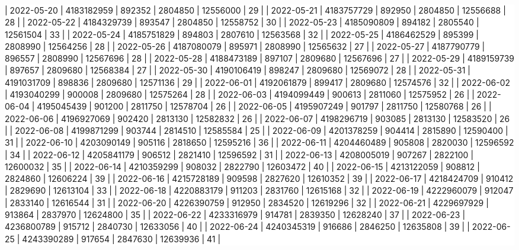 | 2022-05-20 | 4183182959 | 892352 | 2804850 | 12556000 | 29 |
| 2022-05-21 | 4183757729 | 892950 | 2804850 | 12556688 | 28 |
| 2022-05-22 | 4184329739 | 893547 | 2804850 | 12558752 | 30 |
| 2022-05-23 | 4185090809 | 894182 | 2805540 | 12561504 | 33 |
| 2022-05-24 | 4185751829 | 894803 | 2807610 | 12563568 | 32 |
| 2022-05-25 | 4186462529 | 895399 | 2808990 | 12564256 | 28 |
| 2022-05-26 | 4187080079 | 895971 | 2808990 | 12565632 | 27 |
| 2022-05-27 | 4187790779 | 896557 | 2808990 | 12567696 | 28 |
| 2022-05-28 | 4188473189 | 897107 | 2809680 | 12567696 | 27 |
| 2022-05-29 | 4189159739 | 897657 | 2809680 | 12568384 | 27 |
| 2022-05-30 | 4190106419 | 898247 | 2809680 | 12569072 | 28 |
| 2022-05-31 | 4191031709 | 898836 | 2809680 | 12571136 | 29 |
| 2022-06-01 | 4192061879 | 899417 | 2809680 | 12574576 | 32 |
| 2022-06-02 | 4193040299 | 900008 | 2809680 | 12575264 | 28 |
| 2022-06-03 | 4194099449 | 900613 | 2811060 | 12575952 | 26 |
| 2022-06-04 | 4195045439 | 901200 | 2811750 | 12578704 | 26 |
| 2022-06-05 | 4195907249 | 901797 | 2811750 | 12580768 | 26 |
| 2022-06-06 | 4196927069 | 902420 | 2813130 | 12582832 | 26 |
| 2022-06-07 | 4198296719 | 903085 | 2813130 | 12583520 | 26 |
| 2022-06-08 | 4199871299 | 903744 | 2814510 | 12585584 | 25 |
| 2022-06-09 | 4201378259 | 904414 | 2815890 | 12590400 | 31 |
| 2022-06-10 | 4203090149 | 905116 | 2818650 | 12595216 | 36 |
| 2022-06-11 | 4204460489 | 905808 | 2820030 | 12596592 | 34 |
| 2022-06-12 | 4205841179 | 906512 | 2821410 | 12596592 | 31 |
| 2022-06-13 | 4208005019 | 907267 | 2822100 | 12600032 | 35 |
| 2022-06-14 | 4210359299 | 908032 | 2822790 | 12603472 | 40 |
| 2022-06-15 | 4213122059 | 908812 | 2824860 | 12606224 | 39 |
| 2022-06-16 | 4215728189 | 909598 | 2827620 | 12610352 | 39 |
| 2022-06-17 | 4218424709 | 910412 | 2829690 | 12613104 | 33 |
| 2022-06-18 | 4220883179 | 911203 | 2831760 | 12615168 | 32 |
| 2022-06-19 | 4222960079 | 912047 | 2833140 | 12616544 | 31 |
| 2022-06-20 | 4226390759 | 912950 | 2834520 | 12619296 | 32 |
| 2022-06-21 | 4229697929 | 913864 | 2837970 | 12624800 | 35 |
| 2022-06-22 | 4233316979 | 914781 | 2839350 | 12628240 | 37 |
| 2022-06-23 | 4236800789 | 915712 | 2840730 | 12633056 | 40 |
| 2022-06-24 | 4240345319 | 916686 | 2846250 | 12635808 | 39 |
| 2022-06-25 | 4243390289 | 917654 | 2847630 | 12639936 | 41 |